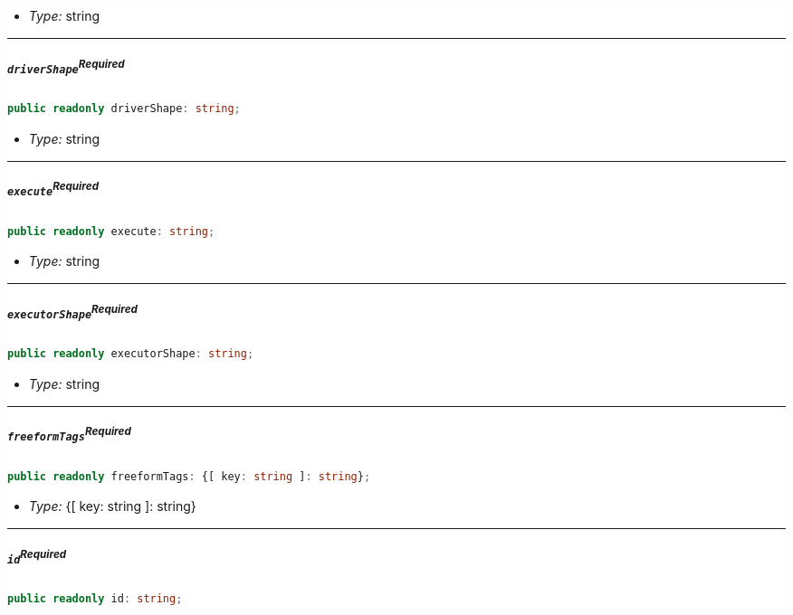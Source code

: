 - *Type:* string

---

##### `driverShape`<sup>Required</sup> <a name="driverShape" id="rhizo-co-terraform-provider-oci.dataflowInvokeRun.DataflowInvokeRun.property.driverShape"></a>

```typescript
public readonly driverShape: string;
```

- *Type:* string

---

##### `execute`<sup>Required</sup> <a name="execute" id="rhizo-co-terraform-provider-oci.dataflowInvokeRun.DataflowInvokeRun.property.execute"></a>

```typescript
public readonly execute: string;
```

- *Type:* string

---

##### `executorShape`<sup>Required</sup> <a name="executorShape" id="rhizo-co-terraform-provider-oci.dataflowInvokeRun.DataflowInvokeRun.property.executorShape"></a>

```typescript
public readonly executorShape: string;
```

- *Type:* string

---

##### `freeformTags`<sup>Required</sup> <a name="freeformTags" id="rhizo-co-terraform-provider-oci.dataflowInvokeRun.DataflowInvokeRun.property.freeformTags"></a>

```typescript
public readonly freeformTags: {[ key: string ]: string};
```

- *Type:* {[ key: string ]: string}

---

##### `id`<sup>Required</sup> <a name="id" id="rhizo-co-terraform-provider-oci.dataflowInvokeRun.DataflowInvokeRun.property.id"></a>

```typescript
public readonly id: string;
```
